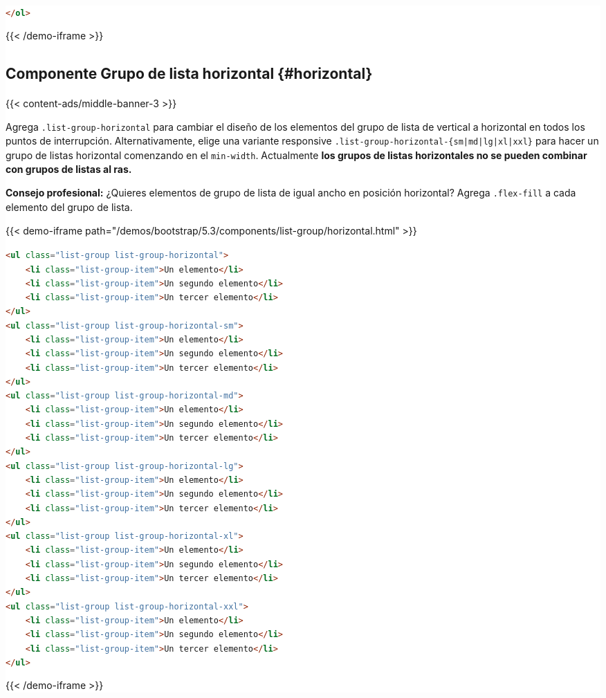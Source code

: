 ```html {filename="HTML"}
</ol>
```
{{< /demo-iframe >}}

Componente Grupo de lista horizontal {#horizontal}
-------------------------

{{< content-ads/middle-banner-3 >}}

Agrega `.list-group-horizontal` para cambiar el diseño de los elementos del grupo de lista de vertical a horizontal en todos los puntos de interrupción. Alternativamente, elige una variante responsive `.list-group-horizontal-{sm|md|lg|xl|xxl}` para hacer un grupo de listas horizontal comenzando en el `min-width`. Actualmente **los grupos de listas horizontales no se pueden combinar con grupos de listas al ras.**

**Consejo profesional:** ¿Quieres elementos de grupo de lista de igual ancho en posición horizontal? Agrega `.flex-fill` a cada elemento del grupo de lista.

{{< demo-iframe path="/demos/bootstrap/5.3/components/list-group/horizontal.html" >}}
```html {filename="HTML"}
<ul class="list-group list-group-horizontal">
    <li class="list-group-item">Un elemento</li>
    <li class="list-group-item">Un segundo elemento</li>
    <li class="list-group-item">Un tercer elemento</li>
</ul>
<ul class="list-group list-group-horizontal-sm">
    <li class="list-group-item">Un elemento</li>
    <li class="list-group-item">Un segundo elemento</li>
    <li class="list-group-item">Un tercer elemento</li>
</ul>
<ul class="list-group list-group-horizontal-md">
    <li class="list-group-item">Un elemento</li>
    <li class="list-group-item">Un segundo elemento</li>
    <li class="list-group-item">Un tercer elemento</li>
</ul>
<ul class="list-group list-group-horizontal-lg">
    <li class="list-group-item">Un elemento</li>
    <li class="list-group-item">Un segundo elemento</li>
    <li class="list-group-item">Un tercer elemento</li>
</ul>
<ul class="list-group list-group-horizontal-xl">
    <li class="list-group-item">Un elemento</li>
    <li class="list-group-item">Un segundo elemento</li>
    <li class="list-group-item">Un tercer elemento</li>
</ul>
<ul class="list-group list-group-horizontal-xxl">
    <li class="list-group-item">Un elemento</li>
    <li class="list-group-item">Un segundo elemento</li>
    <li class="list-group-item">Un tercer elemento</li>
</ul>
```
{{< /demo-iframe >}}
